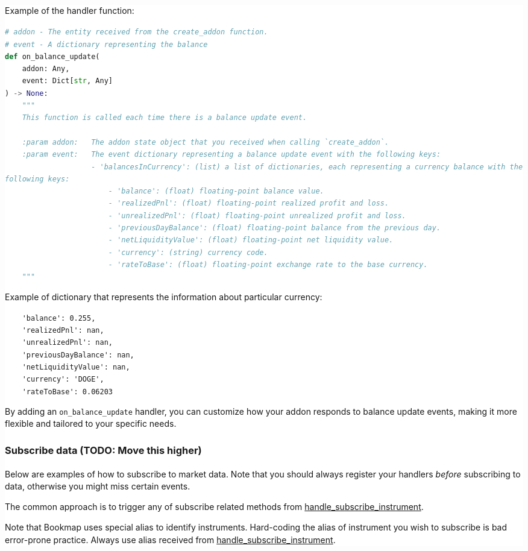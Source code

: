 Example of the handler function:
```python
# addon - The entity received from the create_addon function.
# event - A dictionary representing the balance
def on_balance_update(
    addon: Any,
    event: Dict[str, Any]
) -> None:
    """
    This function is called each time there is a balance update event.

    :param addon:   The addon state object that you received when calling `create_addon`.
    :param event:   The event dictionary representing a balance update event with the following keys:
                    - 'balancesInCurrency': (list) a list of dictionaries, each representing a currency balance with the following keys:
                        - 'balance': (float) floating-point balance value.
                        - 'realizedPnl': (float) floating-point realized profit and loss.
                        - 'unrealizedPnl': (float) floating-point unrealized profit and loss.
                        - 'previousDayBalance': (float) floating-point balance from the previous day.
                        - 'netLiquidityValue': (float) floating-point net liquidity value.
                        - 'currency': (string) currency code.
                        - 'rateToBase': (float) floating-point exchange rate to the base currency.
    """
```

Example of dictionary that represents the information about particular currency:

```
    'balance': 0.255, 
    'realizedPnl': nan, 
    'unrealizedPnl': nan, 
    'previousDayBalance': nan, 
    'netLiquidityValue': nan, 
    'currency': 'DOGE', 
    'rateToBase': 0.06203
```

By adding an `on_balance_update` handler, you can customize how your addon responds to balance update events, 
making it more flexible and tailored to your specific needs.

### Subscribe data (TODO: Move this higher)

Below are examples of how to subscribe to market data. Note that you should always register your
handlers *before* subscribing to data, otherwise you might miss certain events.

The common approach is to trigger any of subscribe related methods from
[handle_subscribe_instrument](#start_addon).

Note that Bookmap uses special alias to identify instruments. Hard-coding the alias of instrument
you wish to subscribe is bad error-prone practice. Always use alias received from
[handle_subscribe_instrument](#start_addon).
